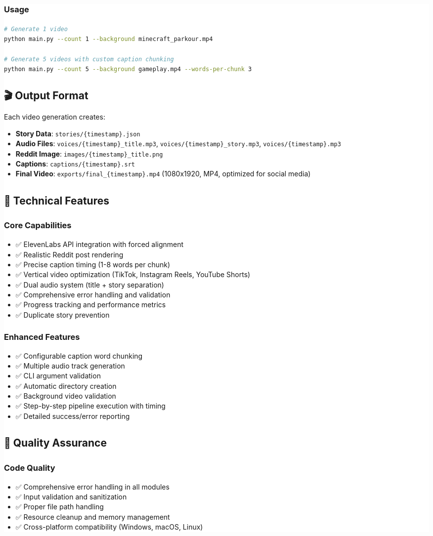 ### Usage
```bash
# Generate 1 video
python main.py --count 1 --background minecraft_parkour.mp4

# Generate 5 videos with custom caption chunking
python main.py --count 5 --background gameplay.mp4 --words-per-chunk 3
```

## 🎬 Output Format

Each video generation creates:
- **Story Data**: `stories/{timestamp}.json`
- **Audio Files**: `voices/{timestamp}_title.mp3`, `voices/{timestamp}_story.mp3`, `voices/{timestamp}.mp3`
- **Reddit Image**: `images/{timestamp}_title.png`
- **Captions**: `captions/{timestamp}.srt`
- **Final Video**: `exports/final_{timestamp}.mp4` (1080x1920, MP4, optimized for social media)

## 🔧 Technical Features

### Core Capabilities
- ✅ ElevenLabs API integration with forced alignment
- ✅ Realistic Reddit post rendering
- ✅ Precise caption timing (1-8 words per chunk)
- ✅ Vertical video optimization (TikTok, Instagram Reels, YouTube Shorts)
- ✅ Dual audio system (title + story separation)
- ✅ Comprehensive error handling and validation
- ✅ Progress tracking and performance metrics
- ✅ Duplicate story prevention

### Enhanced Features
- ✅ Configurable caption word chunking
- ✅ Multiple audio track generation
- ✅ CLI argument validation
- ✅ Automatic directory creation
- ✅ Background video validation
- ✅ Step-by-step pipeline execution with timing
- ✅ Detailed success/error reporting

## 🎯 Quality Assurance

### Code Quality
- ✅ Comprehensive error handling in all modules
- ✅ Input validation and sanitization
- ✅ Proper file path handling
- ✅ Resource cleanup and memory management
- ✅ Cross-platform compatibility (Windows, macOS, Linux)
